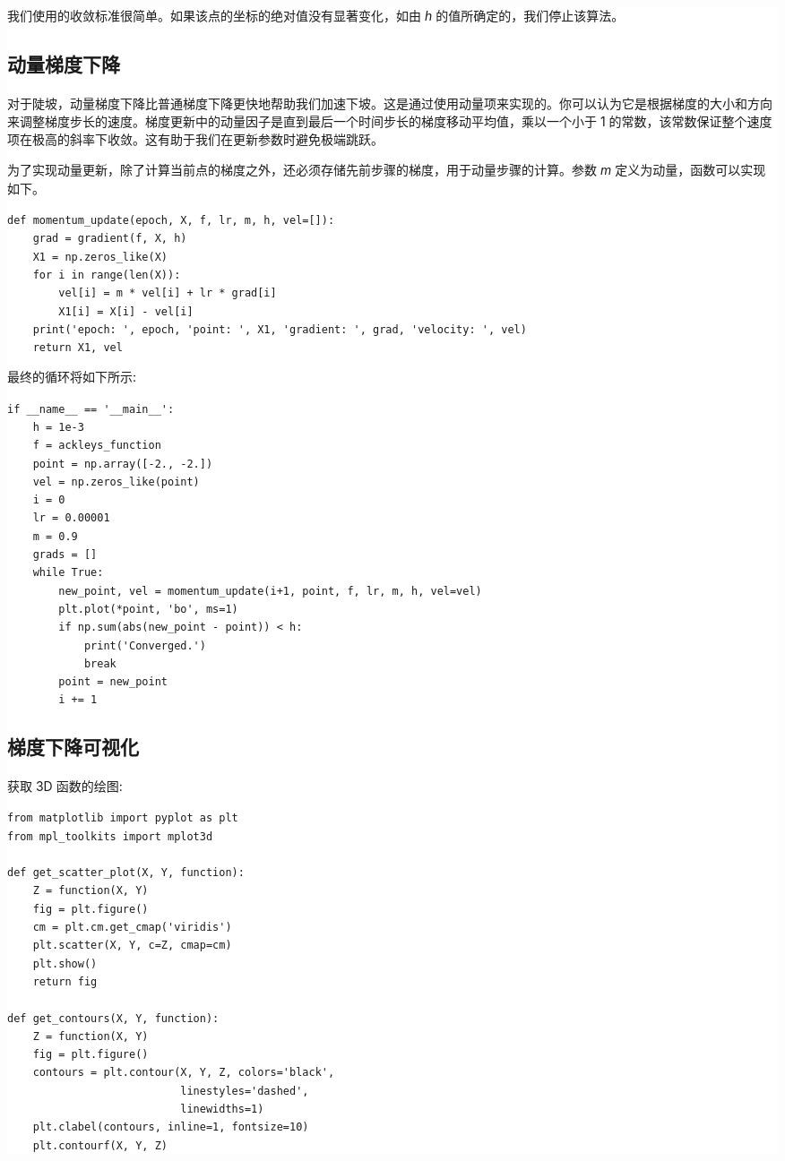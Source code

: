 我们使用的收敛标准很简单。如果该点的坐标的绝对值没有显著变化，如由 *h* 的值所确定的，我们停止该算法。

## 动量梯度下降

对于陡坡，动量梯度下降比普通梯度下降更快地帮助我们加速下坡。这是通过使用动量项来实现的。你可以认为它是根据梯度的大小和方向来调整梯度步长的速度。梯度更新中的动量因子是直到最后一个时间步长的梯度移动平均值，乘以一个小于 1 的常数，该常数保证整个速度项在极高的斜率下收敛。这有助于我们在更新参数时避免极端跳跃。

为了实现动量更新，除了计算当前点的梯度之外，还必须存储先前步骤的梯度，用于动量步骤的计算。参数 *m* 定义为动量，函数可以实现如下。

```
def momentum_update(epoch, X, f, lr, m, h, vel=[]):
    grad = gradient(f, X, h)
    X1 = np.zeros_like(X)
    for i in range(len(X)):
        vel[i] = m * vel[i] + lr * grad[i]
        X1[i] = X[i] - vel[i]
    print('epoch: ', epoch, 'point: ', X1, 'gradient: ', grad, 'velocity: ', vel)
    return X1, vel 
```

最终的循环将如下所示:

```
if __name__ == '__main__':
    h = 1e-3
    f = ackleys_function
    point = np.array([-2., -2.])
    vel = np.zeros_like(point)
    i = 0
    lr = 0.00001
    m = 0.9
    grads = []
    while True:
        new_point, vel = momentum_update(i+1, point, f, lr, m, h, vel=vel)
        plt.plot(*point, 'bo', ms=1)
        if np.sum(abs(new_point - point)) < h:
            print('Converged.')
            break
        point = new_point
        i += 1 
```

## 梯度下降可视化

获取 3D 函数的绘图:

```
from matplotlib import pyplot as plt
from mpl_toolkits import mplot3d

def get_scatter_plot(X, Y, function):
    Z = function(X, Y)
    fig = plt.figure()
    cm = plt.cm.get_cmap('viridis')
    plt.scatter(X, Y, c=Z, cmap=cm)
    plt.show()
    return fig

def get_contours(X, Y, function):
    Z = function(X, Y)
    fig = plt.figure()
    contours = plt.contour(X, Y, Z, colors='black',
                           linestyles='dashed',
                           linewidths=1)
    plt.clabel(contours, inline=1, fontsize=10)
    plt.contourf(X, Y, Z)
```